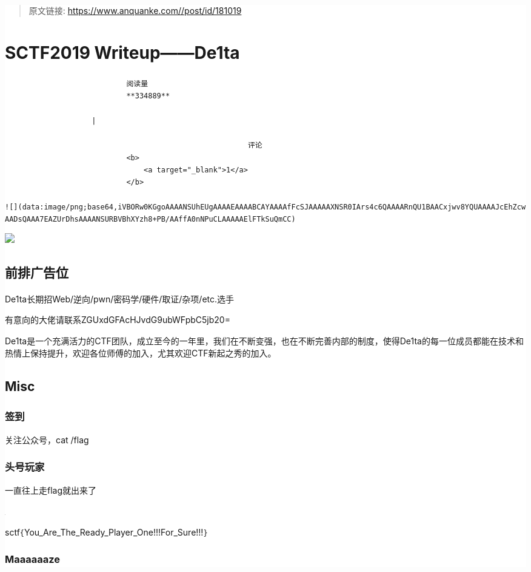 > 原文链接: https://www.anquanke.com//post/id/181019 


# SCTF2019 Writeup——De1ta


                                阅读量   
                                **334889**
                            
                        |
                        
                                                            评论
                                <b>
                                    <a target="_blank">1</a>
                                </b>
                                                                                                                                    ![](data:image/png;base64,iVBORw0KGgoAAAANSUhEUgAAAAEAAAABCAYAAAAfFcSJAAAAAXNSR0IArs4c6QAAAARnQU1BAACxjwv8YQUAAAAJcEhZcwAADsQAAA7EAZUrDhsAAAANSURBVBhXYzh8+PB/AAffA0nNPuCLAAAAAElFTkSuQmCC)
                                                                                            



[![](https://p0.ssl.qhimg.com/t015872b71b8d17a2cc.jpg)](https://p0.ssl.qhimg.com/t015872b71b8d17a2cc.jpg)



## 前排广告位

De1ta长期招Web/逆向/pwn/密码学/硬件/取证/杂项/etc.选手

有意向的大佬请联系ZGUxdGFAcHJvdG9ubWFpbC5jb20=

De1ta是一个充满活力的CTF团队，成立至今的一年里，我们在不断变强，也在不断完善内部的制度，使得De1ta的每一位成员都能在技术和热情上保持提升，欢迎各位师傅的加入，尤其欢迎CTF新起之秀的加入。



## Misc

### <a class="reference-link" name="%E7%AD%BE%E5%88%B0"></a>签到

关注公众号，cat /flag

### <a class="reference-link" name="%E5%A4%B4%E5%8F%B7%E7%8E%A9%E5%AE%B6"></a>头号玩家

一直往上走flag就出来了

[![](data:image/png;base64,iVBORw0KGgoAAAANSUhEUgAAAAEAAAABCAYAAAAfFcSJAAAAAXNSR0IArs4c6QAAAARnQU1BAACxjwv8YQUAAAAJcEhZcwAADsQAAA7EAZUrDhsAAAANSURBVBhXYzh8+PB/AAffA0nNPuCLAAAAAElFTkSuQmCC)](https://p0.ssl.qhimg.com/t01382fc4f593a308ce.png)

sctf`{`You_Are_The_Ready_Player_One!!!For_Sure!!!`}`

### <a class="reference-link" name="Maaaaaaze"></a>Maaaaaaze
